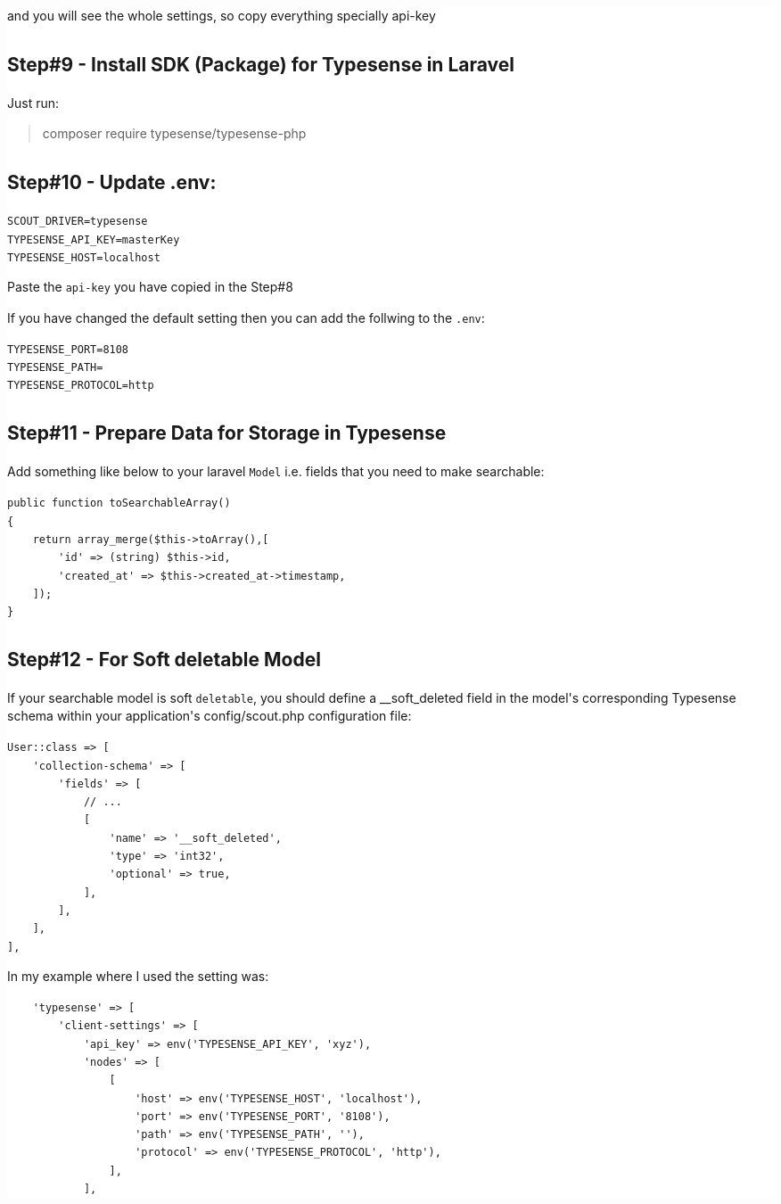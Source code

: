 and you will see the whole settings, so copy everything specially api-key

## Step#9 - Install SDK (Package) for Typesense in Laravel
Just run:
> composer require typesense/typesense-php 

## Step#10 - Update .env:
```
SCOUT_DRIVER=typesense
TYPESENSE_API_KEY=masterKey
TYPESENSE_HOST=localhost
```
Paste the `api-key` you have copied in the Step#8

If you have changed the default setting then you can add the follwing to the `.env`:
```
TYPESENSE_PORT=8108
TYPESENSE_PATH=
TYPESENSE_PROTOCOL=http
```

## Step#11 - Prepare Data for Storage in Typesense
Add something like below to your laravel `Model` i.e. fields that you need to make searchable:
```
public function toSearchableArray()
{
    return array_merge($this->toArray(),[
        'id' => (string) $this->id,
        'created_at' => $this->created_at->timestamp,
    ]);
}
```

## Step#12 - For Soft deletable Model
If your searchable model is soft `deletable`, you should define a __soft_deleted field in the model's corresponding Typesense schema within your application's config/scout.php configuration file:
```
User::class => [
    'collection-schema' => [
        'fields' => [
            // ...
            [
                'name' => '__soft_deleted',
                'type' => 'int32',
                'optional' => true,
            ],
        ],
    ],
],
```
In my example where I used the setting was:
```
    'typesense' => [
        'client-settings' => [
            'api_key' => env('TYPESENSE_API_KEY', 'xyz'),
            'nodes' => [
                [
                    'host' => env('TYPESENSE_HOST', 'localhost'),
                    'port' => env('TYPESENSE_PORT', '8108'),
                    'path' => env('TYPESENSE_PATH', ''),
                    'protocol' => env('TYPESENSE_PROTOCOL', 'http'),
                ],
            ],
```